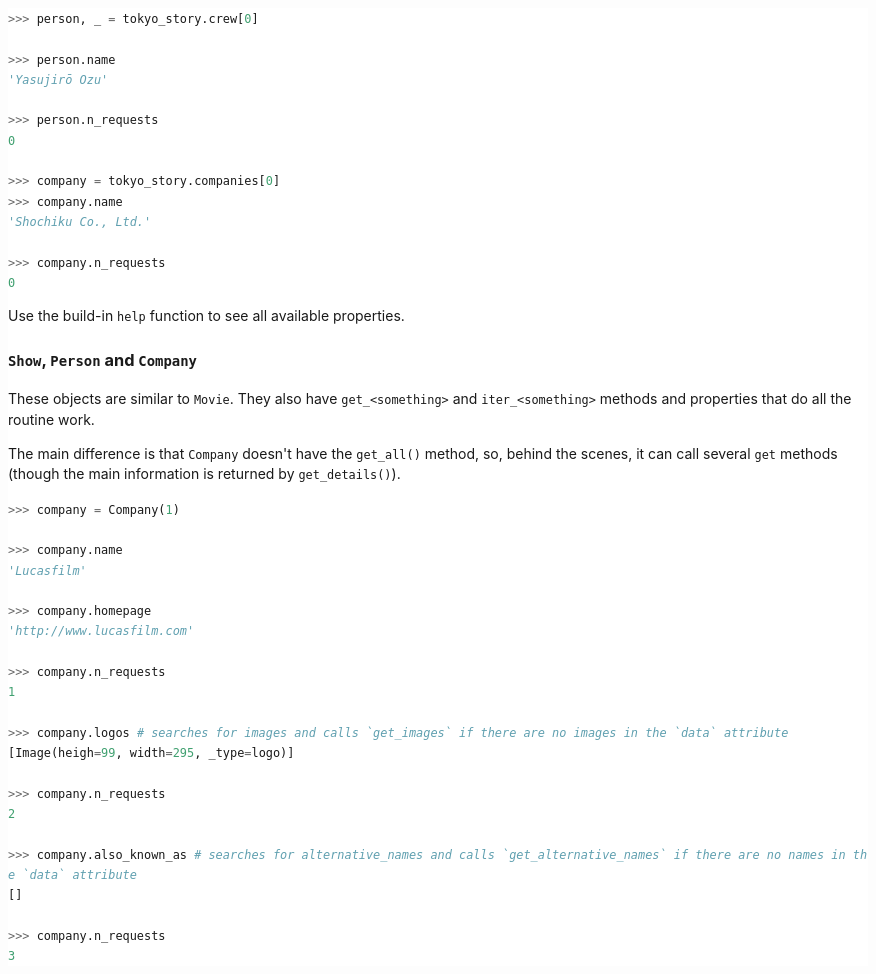 ```python
>>> person, _ = tokyo_story.crew[0]

>>> person.name
'Yasujirō Ozu'

>>> person.n_requests
0

>>> company = tokyo_story.companies[0]
>>> company.name
'Shochiku Co., Ltd.'

>>> company.n_requests
0
```

Use the build-in `help` function to see all available properties.

### `Show`, `Person` and `Company`

These objects are similar to `Movie`. They also have `get_<something>` and `iter_<something>` methods and properties that do all the routine work.

The main difference is that `Company` doesn't have the `get_all()` method, so, behind the scenes, it can call several `get` methods (though the main information is returned by `get_details()`).

```python
>>> company = Company(1)

>>> company.name
'Lucasfilm'

>>> company.homepage
'http://www.lucasfilm.com'

>>> company.n_requests
1

>>> company.logos # searches for images and calls `get_images` if there are no images in the `data` attribute
[Image(heigh=99, width=295, _type=logo)]

>>> company.n_requests
2

>>> company.also_known_as # searches for alternative_names and calls `get_alternative_names` if there are no names in the `data` attribute
[]

>>> company.n_requests
3
```
